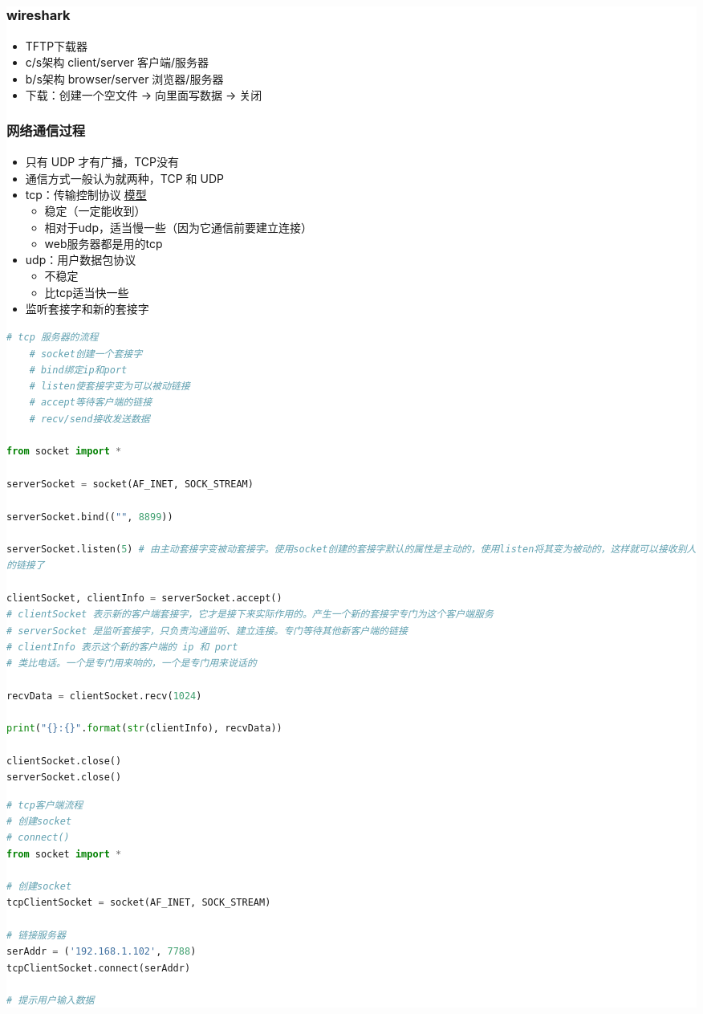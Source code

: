 ### wireshark
+ TFTP下载器
+ c/s架构 client/server 客户端/服务器
+ b/s架构 browser/server 浏览器/服务器
+ 下载：创建一个空文件 -> 向里面写数据 -> 关闭

### 网络通信过程
+ 只有 UDP 才有广播，TCP没有
+ 通信方式一般认为就两种，TCP 和 UDP
+ tcp：传输控制协议 [模型](file:///G:/%E8%A7%86%E9%A2%91%E6%95%99%E7%A8%8B/%E9%BB%91%E9%A9%ACpython%E5%B0%B1%E4%B8%9A%E7%8F%AD/%E8%AF%BE%E4%BB%B6%E5%92%8C%E8%B5%84%E6%96%99/Python%E6%A0%B8%E5%BF%83%E7%BC%96%E7%A8%8B/%E7%BD%91%E7%BB%9C%E7%BC%96%E7%A8%8B/html%E7%89%88/%E7%BD%91%E7%BB%9C%E7%BC%96%E7%A8%8B-%E5%85%A8%E9%83%A8%E8%AF%BE%E4%BB%B6/02day/section.5.html)
    + 稳定（一定能收到）
    + 相对于udp，适当慢一些（因为它通信前要建立连接）
    + web服务器都是用的tcp
+ udp：用户数据包协议
    + 不稳定
    + 比tcp适当快一些
+ 监听套接字和新的套接字
```python
# tcp 服务器的流程
    # socket创建一个套接字
    # bind绑定ip和port
    # listen使套接字变为可以被动链接
    # accept等待客户端的链接
    # recv/send接收发送数据

from socket import *

serverSocket = socket(AF_INET, SOCK_STREAM)

serverSocket.bind(("", 8899))

serverSocket.listen(5) # 由主动套接字变被动套接字。使用socket创建的套接字默认的属性是主动的，使用listen将其变为被动的，这样就可以接收别人的链接了

clientSocket, clientInfo = serverSocket.accept()
# clientSocket 表示新的客户端套接字，它才是接下来实际作用的。产生一个新的套接字专门为这个客户端服务
# serverSocket 是监听套接字，只负责沟通监听、建立连接。专门等待其他新客户端的链接
# clientInfo 表示这个新的客户端的 ip 和 port
# 类比电话。一个是专门用来响的，一个是专门用来说话的

recvData = clientSocket.recv(1024)

print("{}:{}".format(str(clientInfo), recvData))

clientSocket.close()
serverSocket.close()
```

```python
# tcp客户端流程
# 创建socket
# connect()
from socket import *

# 创建socket
tcpClientSocket = socket(AF_INET, SOCK_STREAM)

# 链接服务器
serAddr = ('192.168.1.102', 7788)
tcpClientSocket.connect(serAddr)

# 提示用户输入数据
```